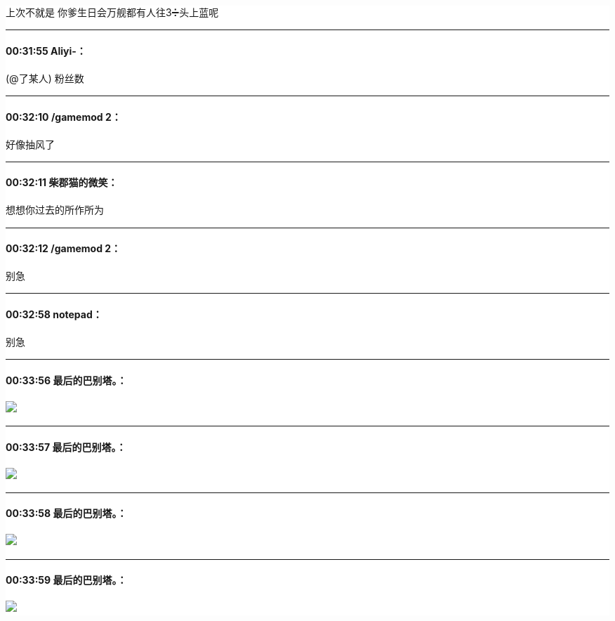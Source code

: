 上次不就是 你爹生日会万舰都有人往3➗头上蓝呢

*****

#### 00:31:55  Aliyi-：

(@了某人)  粉丝数

*****

#### 00:32:10  /gamemod 2：

好像抽风了

*****

#### 00:32:11  柴郡猫的微笑：

想想你过去的所作所为

*****

#### 00:32:12  /gamemod 2：

别急

*****

#### 00:32:58  notepad：

别急

*****

#### 00:33:56  最后的巴别塔。：

![](http://gchat.qpic.cn/gchatpic_new/1358975318/3936091261-2202286802-5D731D38071D238226FA5DA221E7F6C0/0?term=2")

*****

#### 00:33:57  最后的巴别塔。：

![](http://gchat.qpic.cn/gchatpic_new/1358975318/3936091261-2497864627-1597840D2E3F88B8EDC24599DDB17622/0?term=2")

*****

#### 00:33:58  最后的巴别塔。：

![](http://gchat.qpic.cn/gchatpic_new/1358975318/3936091261-2938326655-C921B3E9688215F82BC1E9F1ABD550EE/0?term=2")

*****

#### 00:33:59  最后的巴别塔。：

![](http://gchat.qpic.cn/gchatpic_new/1358975318/3936091261-2620568996-9883C45E4FC57E570737A13E52887D59/0?term=2")
